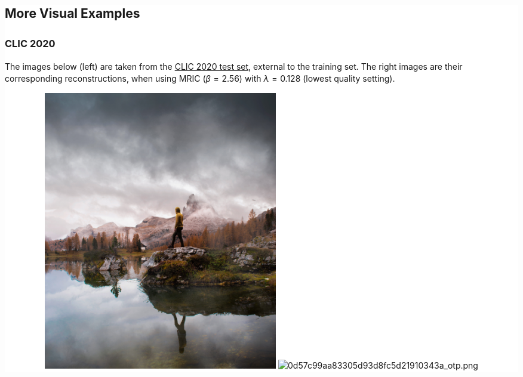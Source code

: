 ## More Visual Examples

### CLIC 2020

The images below (left) are taken from the [CLIC 2020 test set](https://www.tensorflow.org/datasets/catalog/clic), external to the training set. The right images are their corresponding reconstructions, when using MRIC ($\beta=2.56$) with  $\lambda=0.128$ (lowest quality setting).

<div align="center">
  <img src="../../../res/doc/figures/0.128/0d57c99aa83305d93d8fc5d21910343a_inp.png" width="45%" alt="0d57c99aa83305d93d8fc5d21910343a_inp.png">
  <img src="../../../res/doc/figures/0.128/0d57c99aa83305d93d8fc5d21910343a_otp.png" width="45%" alt="0d57c99aa83305d93d8fc5d21910343a_otp.png">